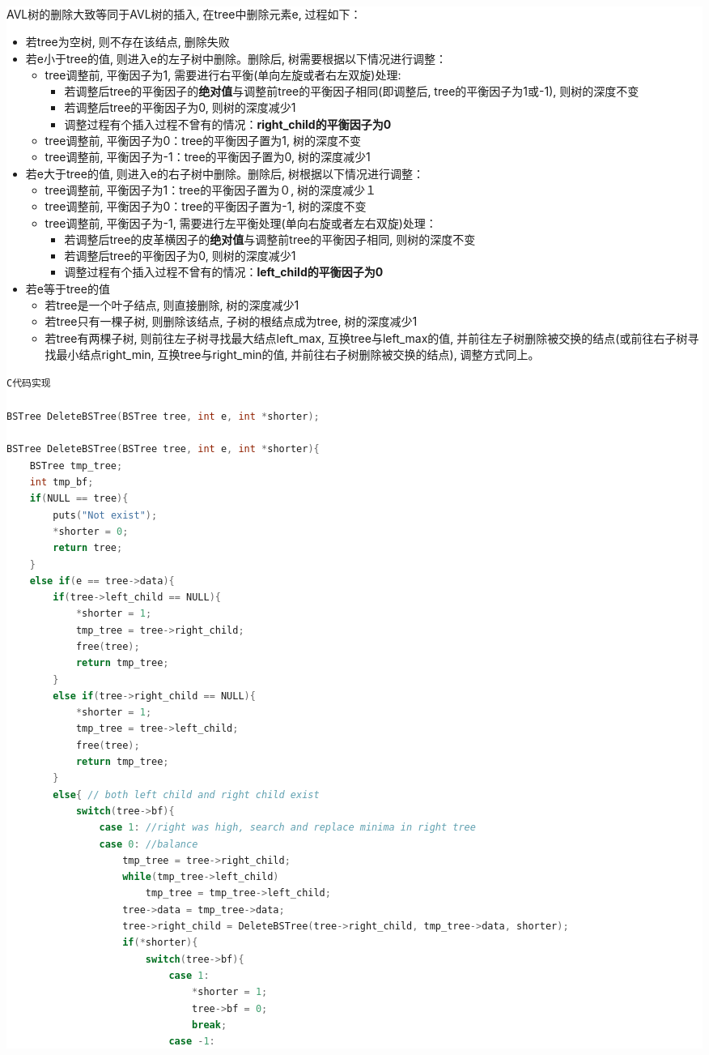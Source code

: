 AVL树的删除大致等同于AVL树的插入, 在tree中删除元素e, 过程如下：

* 若tree为空树, 则不存在该结点, 删除失败
* 若e小于tree的值, 则进入e的左子树中删除。删除后, 树需要根据以下情况进行调整：
  * tree调整前, 平衡因子为1, 需要进行右平衡(单向左旋或者右左双旋)处理:  
    * 若调整后tree的平衡因子的**绝对值**与调整前tree的平衡因子相同(即调整后, tree的平衡因子为1或-1), 则树的深度不变
    * 若调整后tree的平衡因子为0, 则树的深度减少1
    * 调整过程有个插入过程不曾有的情况：**right_child的平衡因子为0**  
  * tree调整前, 平衡因子为0：tree的平衡因子置为1, 树的深度不变  
  * tree调整前, 平衡因子为-1：tree的平衡因子置为0, 树的深度减少1  
* 若e大于tree的值, 则进入e的右子树中删除。删除后, 树根据以下情况进行调整：
  * tree调整前, 平衡因子为1：tree的平衡因子置为０, 树的深度减少１
  * tree调整前, 平衡因子为0：tree的平衡因子置为-1, 树的深度不变
  * tree调整前, 平衡因子为-1, 需要进行左平衡处理(单向右旋或者左右双旋)处理：
    * 若调整后tree的皮革横因子的**绝对值**与调整前tree的平衡因子相同, 则树的深度不变
    * 若调整后tree的平衡因子为0, 则树的深度减少1
    * 调整过程有个插入过程不曾有的情况：**left_child的平衡因子为0**   
* 若e等于tree的值
  * 若tree是一个叶子结点, 则直接删除, 树的深度减少1
  * 若tree只有一棵子树, 则删除该结点, 子树的根结点成为tree, 树的深度减少1
  * 若tree有两棵子树, 则前往左子树寻找最大结点left_max, 互换tree与left_max的值, 并前往左子树删除被交换的结点(或前往右子树寻找最小结点right_min, 互换tree与right_min的值, 并前往右子树删除被交换的结点), 调整方式同上。

```c
C代码实现

BSTree DeleteBSTree(BSTree tree, int e, int *shorter);

BSTree DeleteBSTree(BSTree tree, int e, int *shorter){
    BSTree tmp_tree;
    int tmp_bf;
    if(NULL == tree){
        puts("Not exist");
        *shorter = 0;
        return tree;
    }
    else if(e == tree->data){
        if(tree->left_child == NULL){
            *shorter = 1;
            tmp_tree = tree->right_child;
            free(tree);
            return tmp_tree;
        }
        else if(tree->right_child == NULL){
            *shorter = 1;
            tmp_tree = tree->left_child;
            free(tree);
            return tmp_tree;
        }
        else{ // both left child and right child exist
            switch(tree->bf){
                case 1: //right was high, search and replace minima in right tree
                case 0: //balance
                    tmp_tree = tree->right_child;
                    while(tmp_tree->left_child)
                        tmp_tree = tmp_tree->left_child;
                    tree->data = tmp_tree->data;
                    tree->right_child = DeleteBSTree(tree->right_child, tmp_tree->data, shorter);
                    if(*shorter){
                        switch(tree->bf){
                            case 1:
                                *shorter = 1;
                                tree->bf = 0;
                                break;
                            case -1:
```